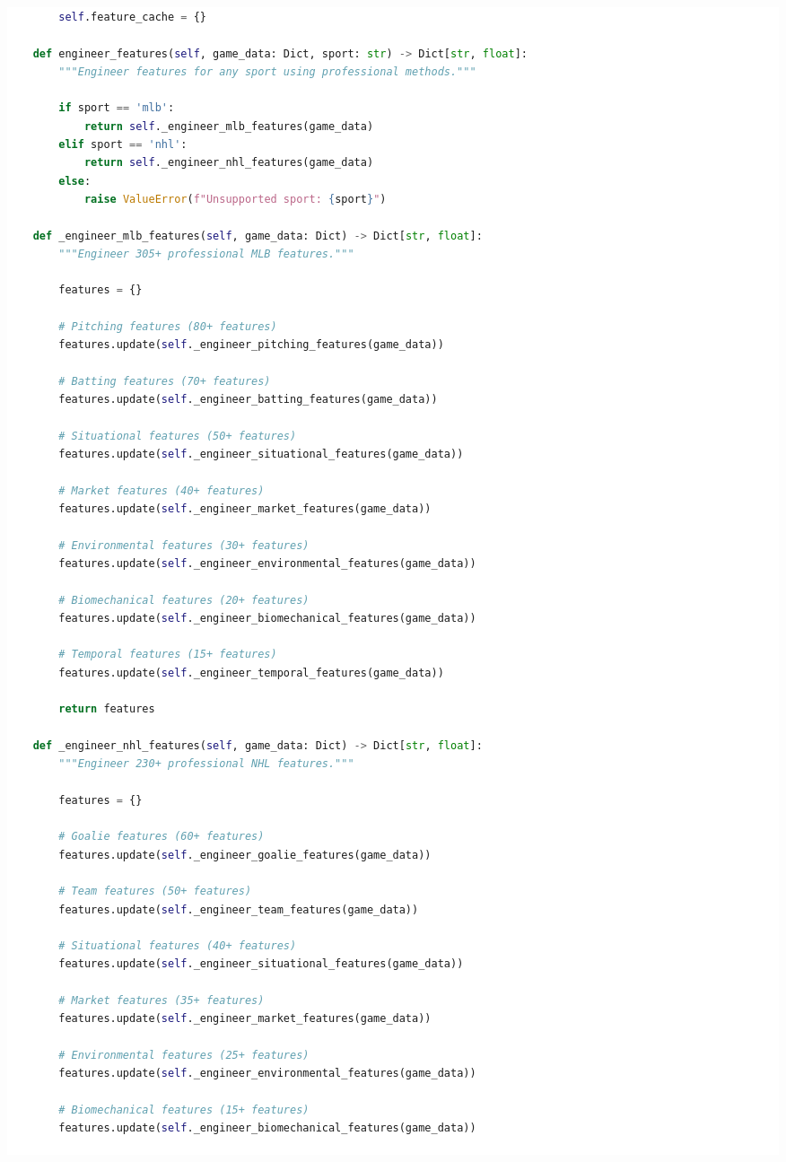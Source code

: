 ```python
        self.feature_cache = {}
        
    def engineer_features(self, game_data: Dict, sport: str) -> Dict[str, float]:
        """Engineer features for any sport using professional methods."""
        
        if sport == 'mlb':
            return self._engineer_mlb_features(game_data)
        elif sport == 'nhl':
            return self._engineer_nhl_features(game_data)
        else:
            raise ValueError(f"Unsupported sport: {sport}")
    
    def _engineer_mlb_features(self, game_data: Dict) -> Dict[str, float]:
        """Engineer 305+ professional MLB features."""
        
        features = {}
        
        # Pitching features (80+ features)
        features.update(self._engineer_pitching_features(game_data))
        
        # Batting features (70+ features)
        features.update(self._engineer_batting_features(game_data))
        
        # Situational features (50+ features)
        features.update(self._engineer_situational_features(game_data))
        
        # Market features (40+ features)
        features.update(self._engineer_market_features(game_data))
        
        # Environmental features (30+ features)
        features.update(self._engineer_environmental_features(game_data))
        
        # Biomechanical features (20+ features)
        features.update(self._engineer_biomechanical_features(game_data))
        
        # Temporal features (15+ features)
        features.update(self._engineer_temporal_features(game_data))
        
        return features
    
    def _engineer_nhl_features(self, game_data: Dict) -> Dict[str, float]:
        """Engineer 230+ professional NHL features."""
        
        features = {}
        
        # Goalie features (60+ features)
        features.update(self._engineer_goalie_features(game_data))
        
        # Team features (50+ features)
        features.update(self._engineer_team_features(game_data))
        
        # Situational features (40+ features)
        features.update(self._engineer_situational_features(game_data))
        
        # Market features (35+ features)
        features.update(self._engineer_market_features(game_data))
        
        # Environmental features (25+ features)
        features.update(self._engineer_environmental_features(game_data))
        
        # Biomechanical features (15+ features)
        features.update(self._engineer_biomechanical_features(game_data))
        
```
